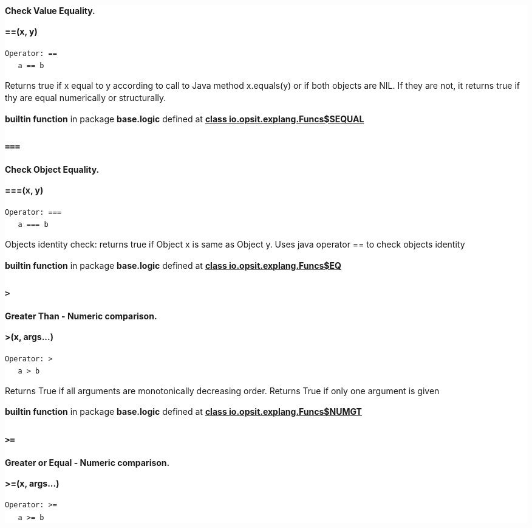 **Check Value Equality.**

**==(x, y)**
```
Operator: ==
   a == b

```

Returns true if x equal to y according to call to Java method x.equals(y) or if both objects are NIL. If they are not, it  returns true if  thy are equal numerically or structurally.


**builtin function** in package **base.logic** defined at  **[class io.opsit.explang.Funcs$SEQUAL](https://javadocs.dev/io.opsit/opsit-explang-core/0.0.8/io/opsit/explang/Funcs.SEQUAL.html)** 

### `===`

**Check Object Equality.**

**===(x, y)**
```
Operator: ===
   a === b

```

Objects identity check: returns true if Object x is same as Object y. Uses java operator == to check objects identity


**builtin function** in package **base.logic** defined at  **[class io.opsit.explang.Funcs$EQ](https://javadocs.dev/io.opsit/opsit-explang-core/0.0.8/io/opsit/explang/Funcs.EQ.html)** 

### `>`

**Greater Than - Numeric comparison.**

**>(x, args...)**
```
Operator: >
   a > b

```

Returns True if all arguments are monotonically decreasing order.  Returns True if only one argument is given


**builtin function** in package **base.logic** defined at  **[class io.opsit.explang.Funcs$NUMGT](https://javadocs.dev/io.opsit/opsit-explang-core/0.0.8/io/opsit/explang/Funcs.NUMGT.html)** 

### `>=`

**Greater or Equal - Numeric comparison.**

**>=(x, args...)**
```
Operator: >=
   a >= b

```
